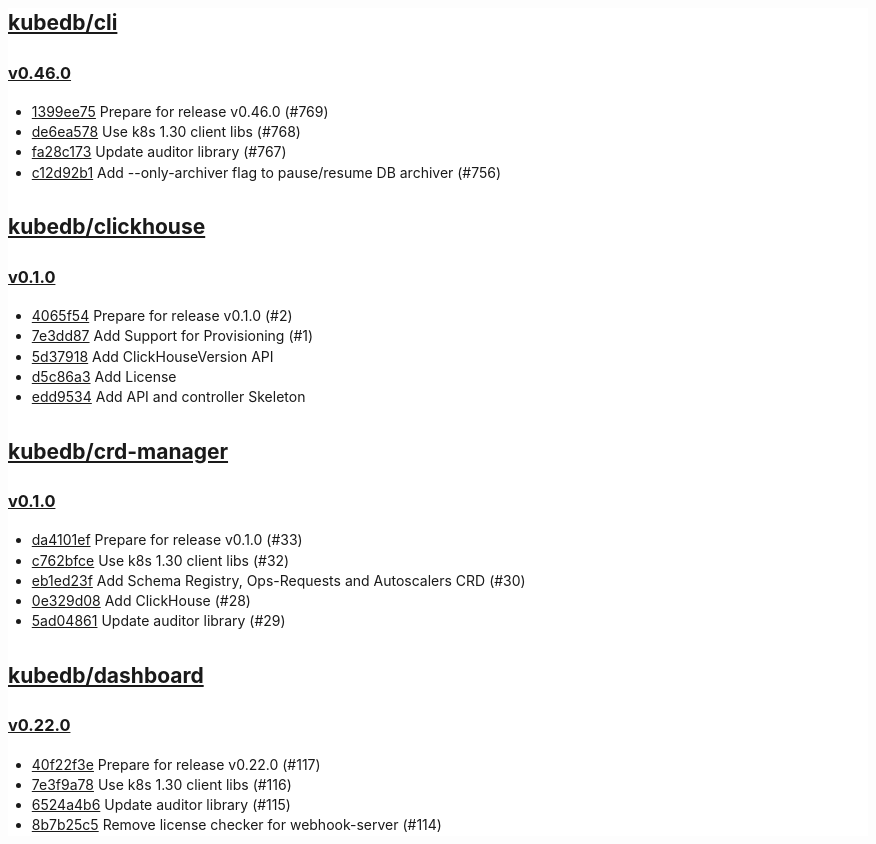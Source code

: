
## [kubedb/cli](https://github.com/kubedb/cli)

### [v0.46.0](https://github.com/kubedb/cli/releases/tag/v0.46.0)

- [1399ee75](https://github.com/kubedb/cli/commit/1399ee75) Prepare for release v0.46.0 (#769)
- [de6ea578](https://github.com/kubedb/cli/commit/de6ea578) Use k8s 1.30 client libs (#768)
- [fa28c173](https://github.com/kubedb/cli/commit/fa28c173) Update auditor library (#767)
- [c12d92b1](https://github.com/kubedb/cli/commit/c12d92b1) Add --only-archiver flag to pause/resume DB archiver (#756)



## [kubedb/clickhouse](https://github.com/kubedb/clickhouse)

### [v0.1.0](https://github.com/kubedb/clickhouse/releases/tag/v0.1.0)

- [4065f54](https://github.com/kubedb/clickhouse/commit/4065f54) Prepare for release v0.1.0 (#2)
- [7e3dd87](https://github.com/kubedb/clickhouse/commit/7e3dd87) Add Support for Provisioning (#1)
- [5d37918](https://github.com/kubedb/clickhouse/commit/5d37918) Add ClickHouseVersion API
- [d5c86a3](https://github.com/kubedb/clickhouse/commit/d5c86a3) Add License
- [edd9534](https://github.com/kubedb/clickhouse/commit/edd9534) Add API and controller Skeleton



## [kubedb/crd-manager](https://github.com/kubedb/crd-manager)

### [v0.1.0](https://github.com/kubedb/crd-manager/releases/tag/v0.1.0)

- [da4101ef](https://github.com/kubedb/crd-manager/commit/da4101ef) Prepare for release v0.1.0 (#33)
- [c762bfce](https://github.com/kubedb/crd-manager/commit/c762bfce) Use k8s 1.30 client libs (#32)
- [eb1ed23f](https://github.com/kubedb/crd-manager/commit/eb1ed23f) Add Schema Registry, Ops-Requests and Autoscalers CRD (#30)
- [0e329d08](https://github.com/kubedb/crd-manager/commit/0e329d08) Add ClickHouse (#28)
- [5ad04861](https://github.com/kubedb/crd-manager/commit/5ad04861) Update auditor library (#29)



## [kubedb/dashboard](https://github.com/kubedb/dashboard)

### [v0.22.0](https://github.com/kubedb/dashboard/releases/tag/v0.22.0)

- [40f22f3e](https://github.com/kubedb/dashboard/commit/40f22f3e) Prepare for release v0.22.0 (#117)
- [7e3f9a78](https://github.com/kubedb/dashboard/commit/7e3f9a78) Use k8s 1.30 client libs (#116)
- [6524a4b6](https://github.com/kubedb/dashboard/commit/6524a4b6) Update auditor library (#115)
- [8b7b25c5](https://github.com/kubedb/dashboard/commit/8b7b25c5) Remove license checker for webhook-server (#114)
